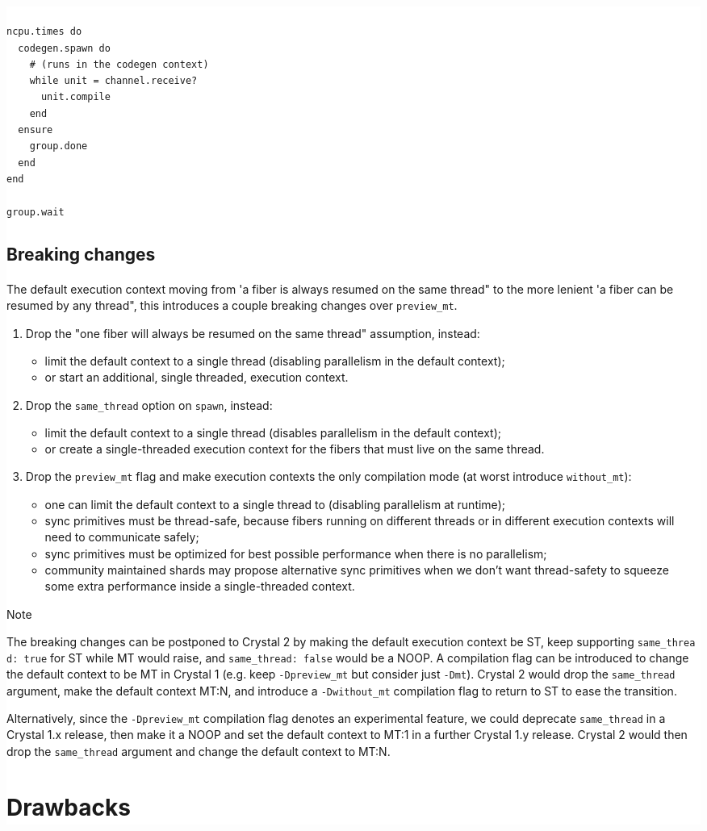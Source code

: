 ```crystal

ncpu.times do
  codegen.spawn do
    # (runs in the codegen context)
    while unit = channel.receive?
      unit.compile
    end
  ensure
    group.done
  end
end

group.wait
```

## Breaking changes

The default execution context moving from 'a fiber is always resumed on the same thread" to the more lenient 'a fiber can be resumed by any thread", this introduces a couple breaking changes over `preview_mt`.

1. Drop the "one fiber will always be resumed on the same thread" assumption, instead:
   - limit the default context to a single thread (disabling parallelism in the default context);
   - or start an additional, single threaded, execution context.

2. Drop the `same_thread` option on `spawn`, instead:
   - limit the default context to a single thread (disables parallelism in the default context);
   - or create a single-threaded execution context for the fibers that must live on the same thread.

3. Drop the `preview_mt` flag and make execution contexts the only compilation mode (at worst introduce `without_mt`):
   - one can limit the default context to a single thread to (disabling parallelism at runtime);
   - sync primitives must be thread-safe, because fibers running on different threads or in different execution contexts will need to communicate safely;
   - sync primitives must be optimized for best possible performance when there is no parallelism;
   - community maintained shards may propose alternative sync primitives when we don’t want thread-safety to squeeze some extra performance inside a single-threaded context.

> [!NOTE]
> The breaking changes can be postponed to Crystal 2 by making the default execution context be ST, keep supporting `same_thread: true` for ST while MT would raise, and `same_thread: false` would be a NOOP. A compilation flag can be introduced to change the default context to be MT in Crystal 1 (e.g. keep `-Dpreview_mt` but consider just `-Dmt`). Crystal 2 would drop the `same_thread` argument, make the default context MT:N, and introduce a `-Dwithout_mt` compilation flag to return to ST to ease the transition.
>
> Alternatively, since the `-Dpreview_mt` compilation flag denotes an experimental feature, we could deprecate `same_thread` in a Crystal 1.x release, then make it a NOOP and set the default context to MT:1 in a further Crystal 1.y release. Crystal 2 would then drop the `same_thread` argument and change the default context to MT:N.

# Drawbacks
